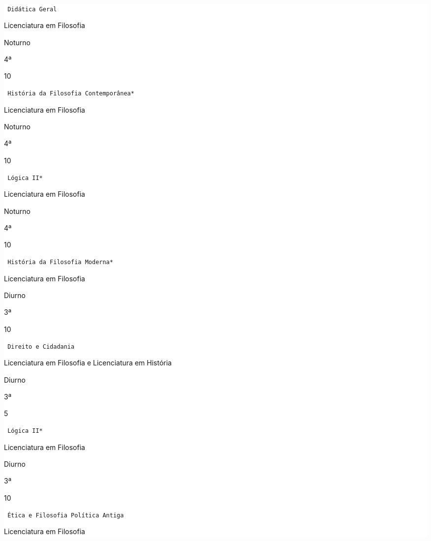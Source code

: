      Didática Geral

   Licenciatura em Filosofia

   Noturno

   4ª

   10

     História da Filosofia Contemporânea*

   Licenciatura em Filosofia

  

   Noturno

   4ª

   10

     Lógica II*

   Licenciatura em Filosofia

  

   Noturno

   4ª

   10

     História da Filosofia Moderna*

   Licenciatura em Filosofia

   Diurno

   3ª

   10

     Direito e Cidadania

   Licenciatura em Filosofia e Licenciatura em História

   Diurno

   3ª

   5

     Lógica II*

   Licenciatura em Filosofia

   Diurno

   3ª

   10

     Ética e Filosofia Política Antiga

   Licenciatura em Filosofia
